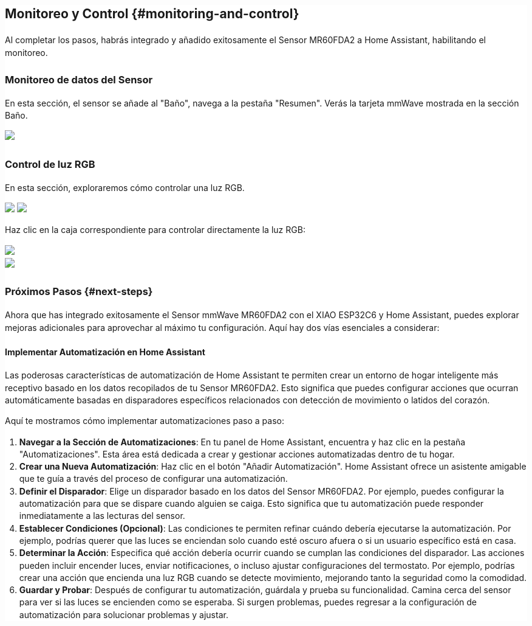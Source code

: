 ## Monitoreo y Control {#monitoring-and-control}

Al completar los pasos, habrás integrado y añadido exitosamente el Sensor MR60FDA2 a Home Assistant, habilitando el monitoreo.

### Monitoreo de datos del Sensor

En esta sección, el sensor se añade al "Baño", navega a la pestaña "Resumen". Verás la tarjeta mmWave mostrada en la sección Baño.

<div style={{textAlign:'center'}}><img src="https://files.seeedstudio.com/wiki/mmwave-for-xiao/mr60/mr60fda2/ha-sensor-data.jpg" style={{width:680, height:'auto', "border-radius": '15px'}}/></div>

### Control de luz RGB

En esta sección, exploraremos cómo controlar una luz RGB.

<div class="img-container">
   <img src="https://files.seeedstudio.com/wiki/mmwave-for-xiao/mr60/mr60fda2/ha-sensor-light-on.jpg" style={{"border-radius": '6px'}}/>
   <img src="https://files.seeedstudio.com/wiki/mmwave-for-xiao/mr60/light-on.jpg" style={{"border-radius": '6px'}}/>
</div>

Haz clic en la caja correspondiente para controlar directamente la luz RGB:

<div style={{textAlign:'center'}}><img src="https://files.seeedstudio.com/wiki/mmwave-for-xiao/mr60/mr60fda2/ha-light-panel.jpg" style={{width:680, height:'auto', "border-radius": '15px'}}/></div>

<div style={{textAlign:'center'}}><img src="https://files.seeedstudio.com/wiki/mmwave-for-xiao/mr60/mr60fda2/ha-control-light.jpg" style={{width:680, height:'auto', "border-radius": '15px'}}/></div>

### Próximos Pasos {#next-steps}

Ahora que has integrado exitosamente el Sensor mmWave MR60FDA2 con el XIAO ESP32C6 y Home Assistant, puedes explorar mejoras adicionales para aprovechar al máximo tu configuración. Aquí hay dos vías esenciales a considerar:

#### Implementar Automatización en Home Assistant

Las poderosas características de automatización de Home Assistant te permiten crear un entorno de hogar inteligente más receptivo basado en los datos recopilados de tu Sensor MR60FDA2. Esto significa que puedes configurar acciones que ocurran automáticamente basadas en disparadores específicos relacionados con detección de movimiento o latidos del corazón.

Aquí te mostramos cómo implementar automatizaciones paso a paso:

1. **Navegar a la Sección de Automatizaciones**: En tu panel de Home Assistant, encuentra y haz clic en la pestaña "Automatizaciones". Esta área está dedicada a crear y gestionar acciones automatizadas dentro de tu hogar.
2. **Crear una Nueva Automatización**: Haz clic en el botón "Añadir Automatización". Home Assistant ofrece un asistente amigable que te guía a través del proceso de configurar una automatización.
3. **Definir el Disparador**: Elige un disparador basado en los datos del Sensor MR60FDA2. Por ejemplo, puedes configurar la automatización para que se dispare cuando alguien se caiga. Esto significa que tu automatización puede responder inmediatamente a las lecturas del sensor.
4. **Establecer Condiciones (Opcional)**: Las condiciones te permiten refinar cuándo debería ejecutarse la automatización. Por ejemplo, podrías querer que las luces se enciendan solo cuando esté oscuro afuera o si un usuario específico está en casa.
5. **Determinar la Acción**: Especifica qué acción debería ocurrir cuando se cumplan las condiciones del disparador. Las acciones pueden incluir encender luces, enviar notificaciones, o incluso ajustar configuraciones del termostato. Por ejemplo, podrías crear una acción que encienda una luz RGB cuando se detecte movimiento, mejorando tanto la seguridad como la comodidad.
6. **Guardar y Probar**: Después de configurar tu automatización, guárdala y prueba su funcionalidad. Camina cerca del sensor para ver si las luces se encienden como se esperaba. Si surgen problemas, puedes regresar a la configuración de automatización para solucionar problemas y ajustar.
